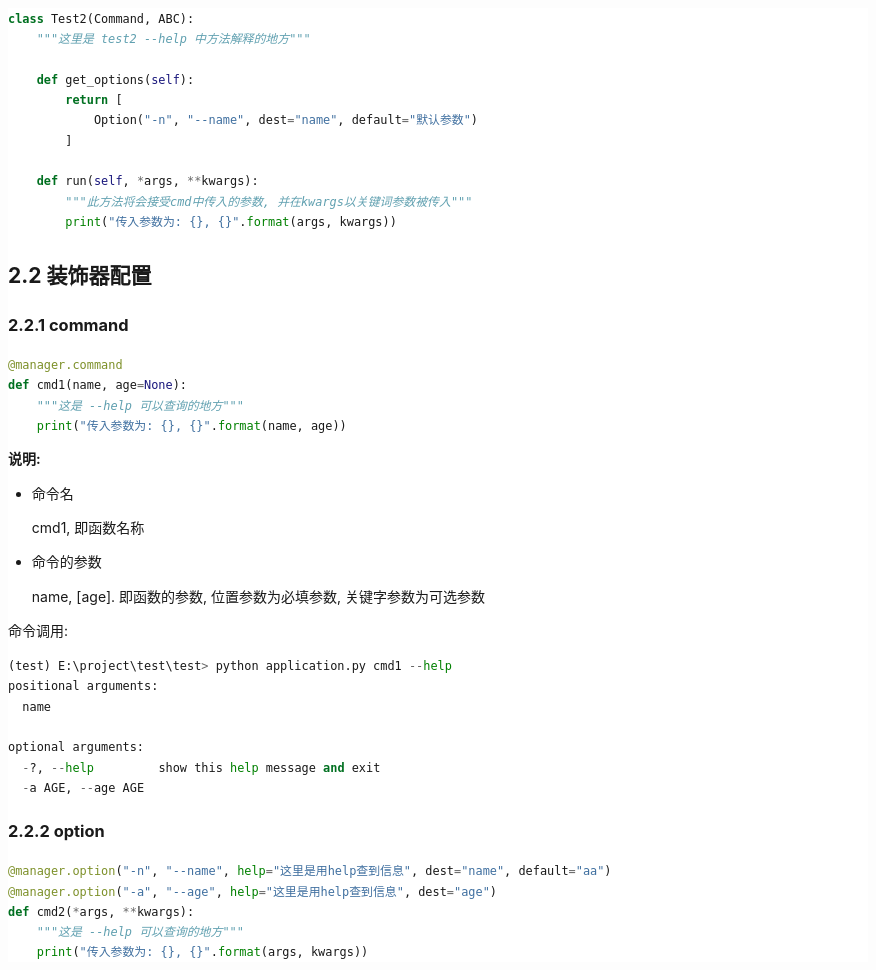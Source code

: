 ```python
class Test2(Command, ABC):
    """这里是 test2 --help 中方法解释的地方"""

    def get_options(self):
        return [
            Option("-n", "--name", dest="name", default="默认参数")
        ]

    def run(self, *args, **kwargs):
        """此方法将会接受cmd中传入的参数, 并在kwargs以关键词参数被传入"""
        print("传入参数为: {}, {}".format(args, kwargs))
```



## 2.2 装饰器配置

### 2.2.1 command

```python
@manager.command
def cmd1(name, age=None):
    """这是 --help 可以查询的地方"""
    print("传入参数为: {}, {}".format(name, age))
```

**说明:**

* 命令名

  cmd1, 即函数名称

* 命令的参数

  name, [age]. 即函数的参数, 位置参数为必填参数, 关键字参数为可选参数

命令调用:

```python
(test) E:\project\test\test> python application.py cmd1 --help
positional arguments:
  name

optional arguments:
  -?, --help         show this help message and exit
  -a AGE, --age AGE
```



### 2.2.2 option

```python
@manager.option("-n", "--name", help="这里是用help查到信息", dest="name", default="aa")
@manager.option("-a", "--age", help="这里是用help查到信息", dest="age")
def cmd2(*args, **kwargs):
    """这是 --help 可以查询的地方"""
    print("传入参数为: {}, {}".format(args, kwargs))
```
